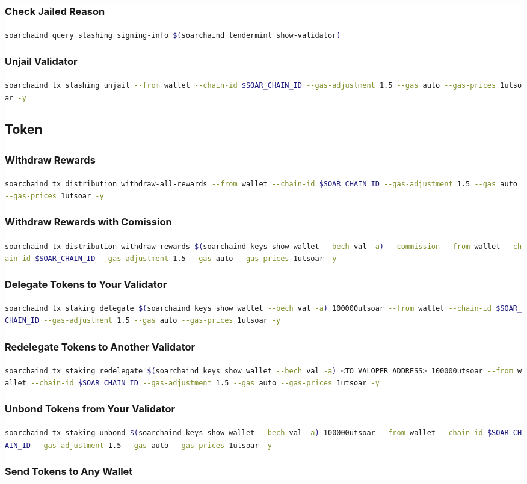 ### Check Jailed Reason

```bash
soarchaind query slashing signing-info $(soarchaind tendermint show-validator)
```

### Unjail Validator

```bash
soarchaind tx slashing unjail --from wallet --chain-id $SOAR_CHAIN_ID --gas-adjustment 1.5 --gas auto --gas-prices 1utsoar -y
```

</TabItem>
<TabItem value="token" label="Token">

## Token

### Withdraw Rewards

```bash
soarchaind tx distribution withdraw-all-rewards --from wallet --chain-id $SOAR_CHAIN_ID --gas-adjustment 1.5 --gas auto --gas-prices 1utsoar -y
```

### Withdraw Rewards with Comission

```bash
soarchaind tx distribution withdraw-rewards $(soarchaind keys show wallet --bech val -a) --commission --from wallet --chain-id $SOAR_CHAIN_ID --gas-adjustment 1.5 --gas auto --gas-prices 1utsoar -y
```

### Delegate Tokens to Your Validator

```bash
soarchaind tx staking delegate $(soarchaind keys show wallet --bech val -a) 100000utsoar --from wallet --chain-id $SOAR_CHAIN_ID --gas-adjustment 1.5 --gas auto --gas-prices 1utsoar -y
```

### Redelegate Tokens to Another Validator

```bash
soarchaind tx staking redelegate $(soarchaind keys show wallet --bech val -a) <TO_VALOPER_ADDRESS> 100000utsoar --from wallet --chain-id $SOAR_CHAIN_ID --gas-adjustment 1.5 --gas auto --gas-prices 1utsoar -y
```

### Unbond Tokens from Your Validator

```bash
soarchaind tx staking unbond $(soarchaind keys show wallet --bech val -a) 100000utsoar --from wallet --chain-id $SOAR_CHAIN_ID --gas-adjustment 1.5 --gas auto --gas-prices 1utsoar -y
```

### Send Tokens to Any Wallet
